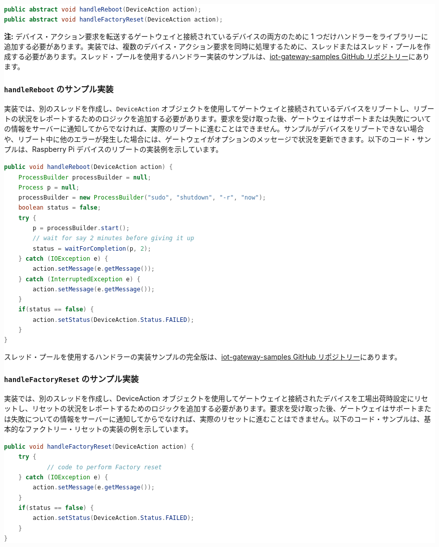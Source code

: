 ```java
public abstract void handleReboot(DeviceAction action);
public abstract void handleFactoryReset(DeviceAction action);
```

**注:** デバイス・アクション要求を転送するゲートウェイと接続されているデバイスの両方のために 1 つだけハンドラーをライブラリーに追加する必要があります。実装では、複数のデバイス・アクション要求を同時に処理するために、スレッドまたはスレッド・プールを作成する必要があります。スレッド・プールを使用するハンドラー実装のサンプルは、[iot-gateway-samples GitHub リポジトリー](https://github.com/ibm-messaging/iot-gateway-samples/blob/master/java/advanced-gateway-sample/src/main/java/com/ibm/iotf/sample/gateway/GatewayActionHandlerSample.java)にあります。

### `handleReboot` のサンプル実装

実装では、別のスレッドを作成し、`DeviceAction` オブジェクトを使用してゲートウェイと接続されているデバイスをリブートし、リブートの状況をレポートするためのロジックを追加する必要があります。要求を受け取った後、ゲートウェイはサポートまたは失敗についての情報をサーバーに通知してからでなければ、実際のリブートに進むことはできません。サンプルがデバイスをリブートできない場合や、リブート中に他のエラーが発生した場合には、ゲートウェイがオプションのメッセージで状況を更新できます。以下のコード・サンプルは、Raspberry Pi デバイスのリブートの実装例を示しています。

```java
public void handleReboot(DeviceAction action) {
	ProcessBuilder processBuilder = null;
    Process p = null;
    processBuilder = new ProcessBuilder("sudo", "shutdown", "-r", "now");
    boolean status = false;
    try {
        p = processBuilder.start();
        // wait for say 2 minutes before giving it up
        status = waitForCompletion(p, 2);
    } catch (IOException e) {
        action.setMessage(e.getMessage());
    } catch (InterruptedException e) {
        action.setMessage(e.getMessage());
    }
    if(status == false) {
        action.setStatus(DeviceAction.Status.FAILED);
    }
}
```

スレッド・プールを使用するハンドラーの実装サンプルの完全版は、[iot-gateway-samples GitHub リポジトリー](https://github.com/ibm-messaging/iot-gateway-samples/blob/master/java/advanced-gateway-sample/src/main/java/com/ibm/iotf/sample/gateway/GatewayActionHandlerSample.java)にあります。


### `handleFactoryReset` のサンプル実装

実装では、別のスレッドを作成し、DeviceAction オブジェクトを使用してゲートウェイと接続されたデバイスを工場出荷時設定にリセットし、リセットの状況をレポートするためのロジックを追加する必要があります。要求を受け取った後、ゲートウェイはサポートまたは失敗についての情報をサーバーに通知してからでなければ、実際のリセットに進むことはできません。以下のコード・サンプルは、基本的なファクトリー・リセットの実装の例を示しています。

```java
public void handleFactoryReset(DeviceAction action) {
	try {
			// code to perform Factory reset
    } catch (IOException e) {
        action.setMessage(e.getMessage());
    }
    if(status == false) {
        action.setStatus(DeviceAction.Status.FAILED);
    }
}
```
